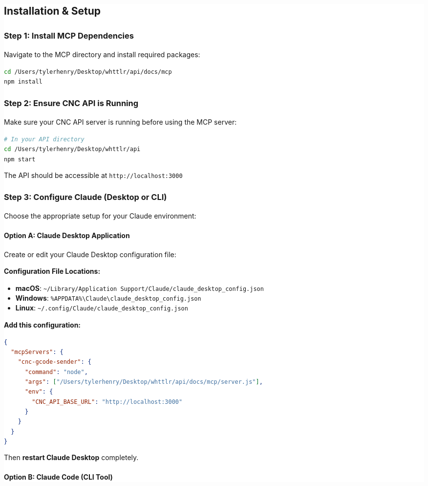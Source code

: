 
## Installation & Setup

### Step 1: Install MCP Dependencies

Navigate to the MCP directory and install required packages:

```bash
cd /Users/tylerhenry/Desktop/whttlr/api/docs/mcp
npm install
```

### Step 2: Ensure CNC API is Running

Make sure your CNC API server is running before using the MCP server:

```bash
# In your API directory
cd /Users/tylerhenry/Desktop/whttlr/api
npm start
```

The API should be accessible at `http://localhost:3000`

### Step 3: Configure Claude (Desktop or CLI)

Choose the appropriate setup for your Claude environment:

#### Option A: Claude Desktop Application

Create or edit your Claude Desktop configuration file:

**Configuration File Locations:**
- **macOS**: `~/Library/Application Support/Claude/claude_desktop_config.json`
- **Windows**: `%APPDATA%\Claude\claude_desktop_config.json`
- **Linux**: `~/.config/Claude/claude_desktop_config.json`

**Add this configuration:**

```json
{
  "mcpServers": {
    "cnc-gcode-sender": {
      "command": "node",
      "args": ["/Users/tylerhenry/Desktop/whttlr/api/docs/mcp/server.js"],
      "env": {
        "CNC_API_BASE_URL": "http://localhost:3000"
      }
    }
  }
}
```

Then **restart Claude Desktop** completely.

#### Option B: Claude Code (CLI Tool)
